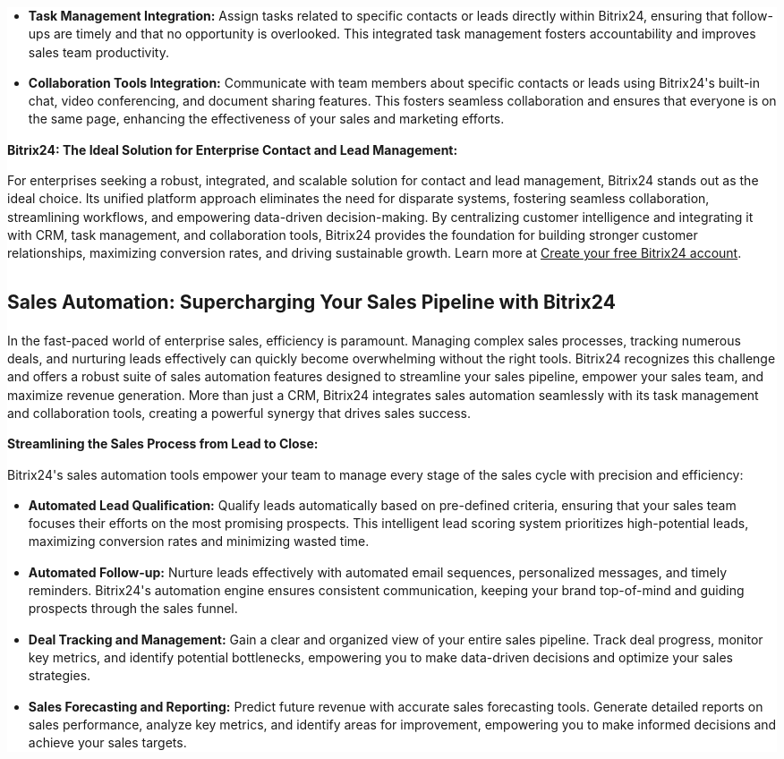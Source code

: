 * **Task Management Integration:**  Assign tasks related to specific contacts or leads directly within Bitrix24, ensuring that follow-ups are timely and that no opportunity is overlooked. This integrated task management fosters accountability and improves sales team productivity.

* **Collaboration Tools Integration:**  Communicate with team members about specific contacts or leads using Bitrix24's built-in chat, video conferencing, and document sharing features.  This fosters seamless collaboration and ensures that everyone is on the same page, enhancing the effectiveness of your sales and marketing efforts.

**Bitrix24: The Ideal Solution for Enterprise Contact and Lead Management:**

For enterprises seeking a robust, integrated, and scalable solution for contact and lead management, Bitrix24 stands out as the ideal choice.  Its unified platform approach eliminates the need for disparate systems, fostering seamless collaboration, streamlining workflows, and empowering data-driven decision-making.  By centralizing customer intelligence and integrating it with CRM, task management, and collaboration tools, Bitrix24 provides the foundation for building stronger customer relationships, maximizing conversion rates, and driving sustainable growth.  Learn more at <a href="https://www.bitrix24.com/create.php?p=25482205&p1=5.%D0%9A%D0%BE%D1%80%D0%BF%D0%BE%D1%80%D0%B0%D1%82%D0%B8%D0%B2%D0%BD%D1%8B%D0%B5%D0%BC%D0%BE%D0%BD%D1%81%D1%82%D1%80%D1%8B%3A%D0%9E%D0%B1%D0%B7%D0%BE%D1%80CRM-%D1%81%D0%B8%D1%81%D1%82%D0%B5%D0%BC%D0%B4%D0%BB%D1%8F%D0%BA%D1%80%D1%83%D0%BF%D0%BD%D1%8B%D1%85%D0%BA%D0%BE%D0%BC%D0%BF%D0%B0%D0%BD%D0%B8%D0%B9" rel="noindex nofollow">Create your free Bitrix24 account</a>.

## Sales Automation: Supercharging Your Sales Pipeline with Bitrix24

In the fast-paced world of enterprise sales, efficiency is paramount.  Managing complex sales processes, tracking numerous deals, and nurturing leads effectively can quickly become overwhelming without the right tools.  Bitrix24 recognizes this challenge and offers a robust suite of sales automation features designed to streamline your sales pipeline, empower your sales team, and maximize revenue generation.  More than just a CRM, Bitrix24 integrates sales automation seamlessly with its task management and collaboration tools, creating a powerful synergy that drives sales success.

**Streamlining the Sales Process from Lead to Close:**

Bitrix24's sales automation tools empower your team to manage every stage of the sales cycle with precision and efficiency:

* **Automated Lead Qualification:**  Qualify leads automatically based on pre-defined criteria, ensuring that your sales team focuses their efforts on the most promising prospects.  This intelligent lead scoring system prioritizes high-potential leads, maximizing conversion rates and minimizing wasted time.

* **Automated Follow-up:**  Nurture leads effectively with automated email sequences, personalized messages, and timely reminders.  Bitrix24's automation engine ensures consistent communication, keeping your brand top-of-mind and guiding prospects through the sales funnel.

* **Deal Tracking and Management:**  Gain a clear and organized view of your entire sales pipeline.  Track deal progress, monitor key metrics, and identify potential bottlenecks, empowering you to make data-driven decisions and optimize your sales strategies.

* **Sales Forecasting and Reporting:**  Predict future revenue with accurate sales forecasting tools.  Generate detailed reports on sales performance, analyze key metrics, and identify areas for improvement, empowering you to make informed decisions and achieve your sales targets.
